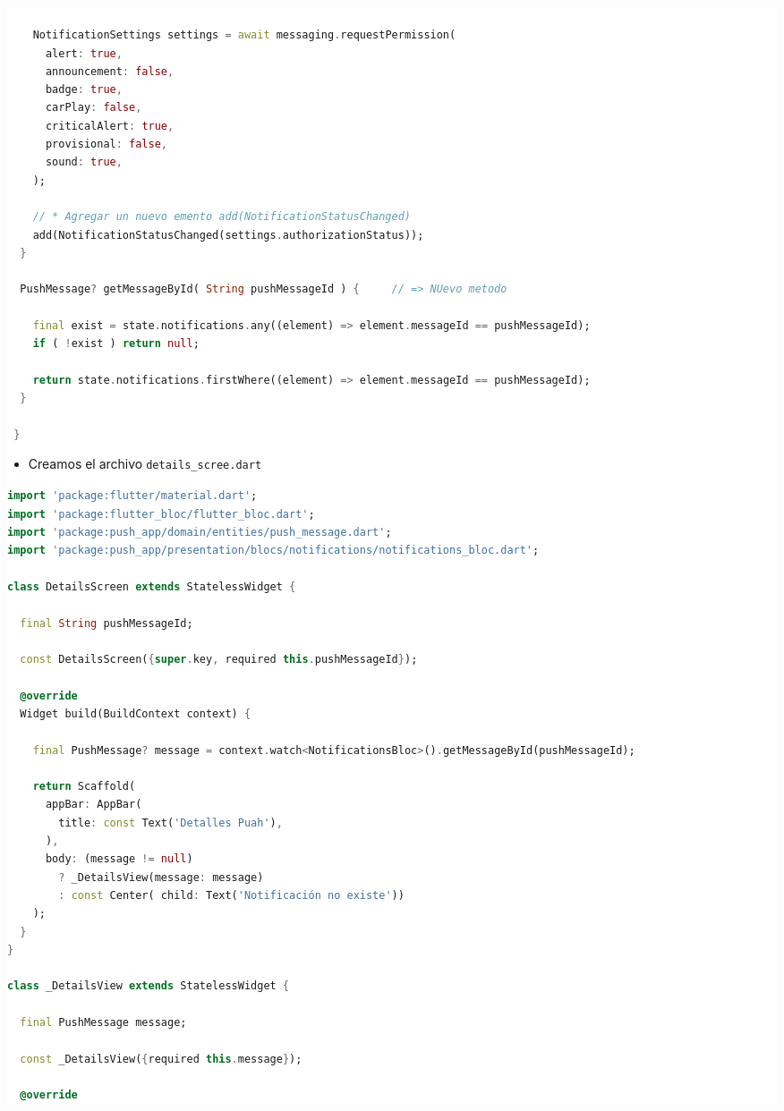 ```dart

    NotificationSettings settings = await messaging.requestPermission(
      alert: true,
      announcement: false,
      badge: true,
      carPlay: false,
      criticalAlert: true,
      provisional: false,
      sound: true,
    );

    // * Agregar un nuevo emento add(NotificationStatusChanged)
    add(NotificationStatusChanged(settings.authorizationStatus));
  }

  PushMessage? getMessageById( String pushMessageId ) {     // => NUevo metodo

    final exist = state.notifications.any((element) => element.messageId == pushMessageId);
    if ( !exist ) return null;

    return state.notifications.firstWhere((element) => element.messageId == pushMessageId);
  }

 }

```

- Creamos el archivo `details_scree.dart` 

```dart
import 'package:flutter/material.dart';
import 'package:flutter_bloc/flutter_bloc.dart';
import 'package:push_app/domain/entities/push_message.dart';
import 'package:push_app/presentation/blocs/notifications/notifications_bloc.dart';

class DetailsScreen extends StatelessWidget {

  final String pushMessageId;

  const DetailsScreen({super.key, required this.pushMessageId});

  @override
  Widget build(BuildContext context) {

    final PushMessage? message = context.watch<NotificationsBloc>().getMessageById(pushMessageId);

    return Scaffold(
      appBar: AppBar(
        title: const Text('Detalles Puah'),
      ),
      body: (message != null)
        ? _DetailsView(message: message)
        : const Center( child: Text('Notificación no existe'))
    );
  }
}

class _DetailsView extends StatelessWidget {

  final PushMessage message;

  const _DetailsView({required this.message});

  @override
```